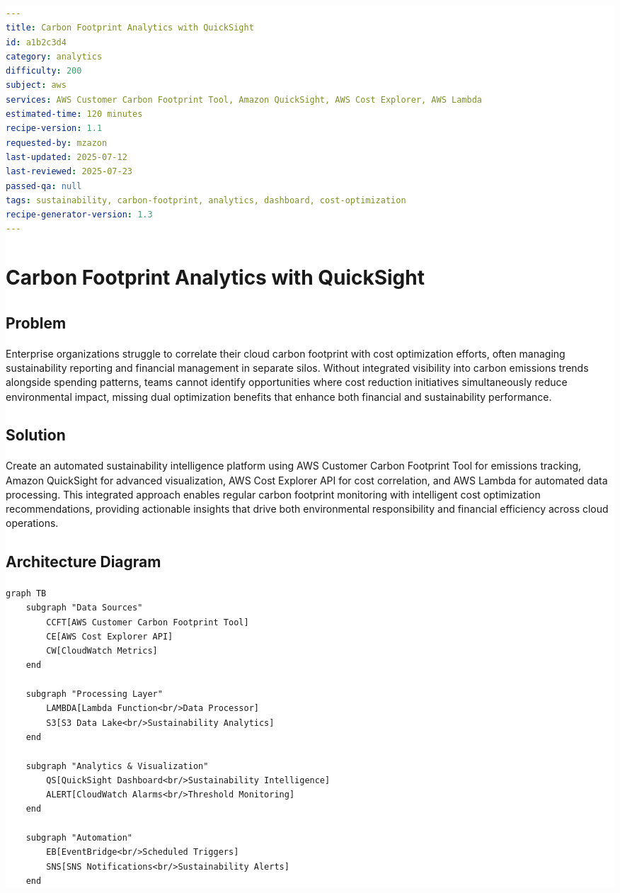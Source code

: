 ```yaml
---
title: Carbon Footprint Analytics with QuickSight
id: a1b2c3d4
category: analytics
difficulty: 200
subject: aws
services: AWS Customer Carbon Footprint Tool, Amazon QuickSight, AWS Cost Explorer, AWS Lambda
estimated-time: 120 minutes
recipe-version: 1.1
requested-by: mzazon
last-updated: 2025-07-12
last-reviewed: 2025-07-23
passed-qa: null
tags: sustainability, carbon-footprint, analytics, dashboard, cost-optimization
recipe-generator-version: 1.3
---
```


# Carbon Footprint Analytics with QuickSight

## Problem

Enterprise organizations struggle to correlate their cloud carbon footprint with cost optimization efforts, often managing sustainability reporting and financial management in separate silos. Without integrated visibility into carbon emissions trends alongside spending patterns, teams cannot identify opportunities where cost reduction initiatives simultaneously reduce environmental impact, missing dual optimization benefits that enhance both financial and sustainability performance.

## Solution

Create an automated sustainability intelligence platform using AWS Customer Carbon Footprint Tool for emissions tracking, Amazon QuickSight for advanced visualization, AWS Cost Explorer API for cost correlation, and AWS Lambda for automated data processing. This integrated approach enables regular carbon footprint monitoring with intelligent cost optimization recommendations, providing actionable insights that drive both environmental responsibility and financial efficiency across cloud operations.

## Architecture Diagram

```mermaid
graph TB
    subgraph "Data Sources"
        CCFT[AWS Customer Carbon Footprint Tool]
        CE[AWS Cost Explorer API]
        CW[CloudWatch Metrics]
    end
    
    subgraph "Processing Layer"
        LAMBDA[Lambda Function<br/>Data Processor]
        S3[S3 Data Lake<br/>Sustainability Analytics]
    end
    
    subgraph "Analytics & Visualization"
        QS[QuickSight Dashboard<br/>Sustainability Intelligence]
        ALERT[CloudWatch Alarms<br/>Threshold Monitoring]
    end
    
    subgraph "Automation"
        EB[EventBridge<br/>Scheduled Triggers]
        SNS[SNS Notifications<br/>Sustainability Alerts]
    end
```